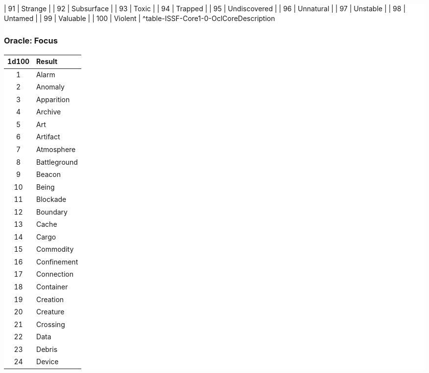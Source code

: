 | 91 | Strange |
| 92 | Subsurface |
| 93 | Toxic |
| 94 | Trapped |
| 95 | Undiscovered |
| 96 | Unnatural |
| 97 | Unstable |
| 98 | Untamed |
| 99 | Valuable |
| 100 | Violent |
^table-ISSF-Core1-0-OclCoreDescription

### Oracle: Focus
| 1d100 | Result |
|:---:|:--- |
| 1 | Alarm |
| 2 | Anomaly |
| 3 | Apparition |
| 4 | Archive |
| 5 | Art |
| 6 | Artifact |
| 7 | Atmosphere |
| 8 | Battleground |
| 9 | Beacon |
| 10 | Being |
| 11 | Blockade |
| 12 | Boundary |
| 13 | Cache |
| 14 | Cargo |
| 15 | Commodity |
| 16 | Confinement |
| 17 | Connection |
| 18 | Container |
| 19 | Creation |
| 20 | Creature |
| 21 | Crossing |
| 22 | Data |
| 23 | Debris |
| 24 | Device |